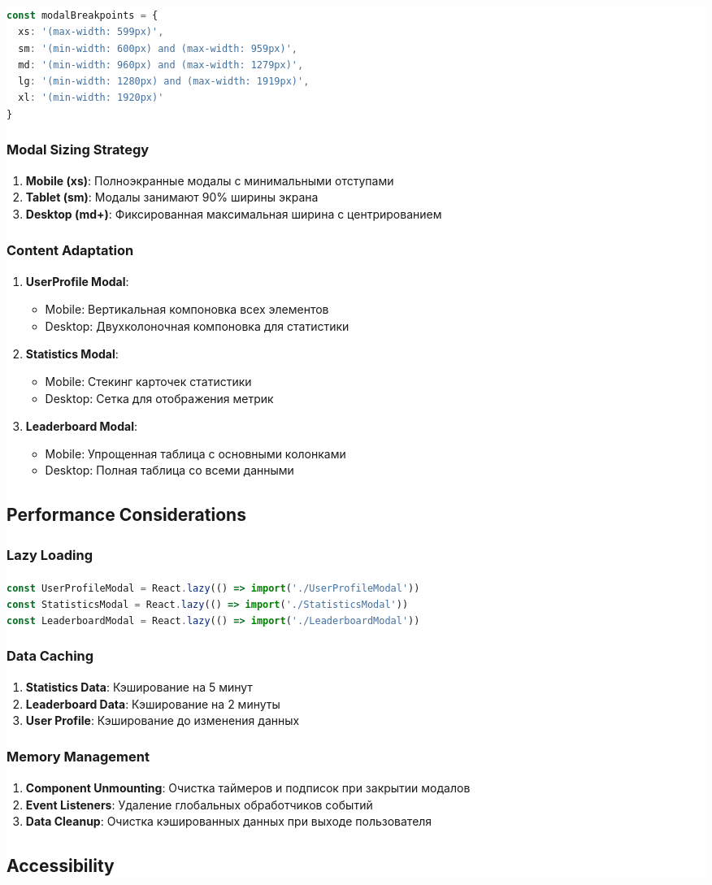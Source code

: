```typescript
const modalBreakpoints = {
  xs: '(max-width: 599px)',
  sm: '(min-width: 600px) and (max-width: 959px)',
  md: '(min-width: 960px) and (max-width: 1279px)',
  lg: '(min-width: 1280px) and (max-width: 1919px)',
  xl: '(min-width: 1920px)'
}
```

### Modal Sizing Strategy

1. **Mobile (xs)**: Полноэкранные модалы с минимальными отступами
2. **Tablet (sm)**: Модалы занимают 90% ширины экрана
3. **Desktop (md+)**: Фиксированная максимальная ширина с центрированием

### Content Adaptation

1. **UserProfile Modal**: 
   - Mobile: Вертикальная компоновка всех элементов
   - Desktop: Двухколоночная компоновка для статистики

2. **Statistics Modal**:
   - Mobile: Стекинг карточек статистики
   - Desktop: Сетка для отображения метрик

3. **Leaderboard Modal**:
   - Mobile: Упрощенная таблица с основными колонками
   - Desktop: Полная таблица со всеми данными

## Performance Considerations

### Lazy Loading

```typescript
const UserProfileModal = React.lazy(() => import('./UserProfileModal'))
const StatisticsModal = React.lazy(() => import('./StatisticsModal'))
const LeaderboardModal = React.lazy(() => import('./LeaderboardModal'))
```

### Data Caching

1. **Statistics Data**: Кэширование на 5 минут
2. **Leaderboard Data**: Кэширование на 2 минуты
3. **User Profile**: Кэширование до изменения данных

### Memory Management

1. **Component Unmounting**: Очистка таймеров и подписок при закрытии модалов
2. **Event Listeners**: Удаление глобальных обработчиков событий
3. **Data Cleanup**: Очистка кэшированных данных при выходе пользователя

## Accessibility
